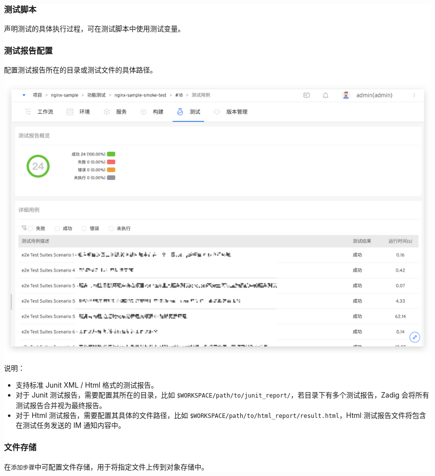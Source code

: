 ### 测试脚本
声明测试的具体执行过程，可在测试脚本中使用测试变量。

### 测试报告配置
配置测试报告所在的目录或测试文件的具体路径。

![测试管理](../../../../_images/test_report.png)

说明：
  - 支持标准 Junit XML / Html 格式的测试报告。
  - 对于 Junit 测试报告，需要配置其所在的目录，比如 `$WORKSPACE/path/to/junit_report/`，若目录下有多个测试报告，Zadig 会将所有测试报告合并视为最终报告。
  - 对于 Html 测试报告，需要配置其具体的文件路径，比如 `$WORKSPACE/path/to/html_report/result.html`，Html 测试报告文件将包含在测试任务发送的 IM 通知内容中。

### 文件存储
在`添加步骤`中可配置文件存储，用于将指定文件上传到对象存储中。
